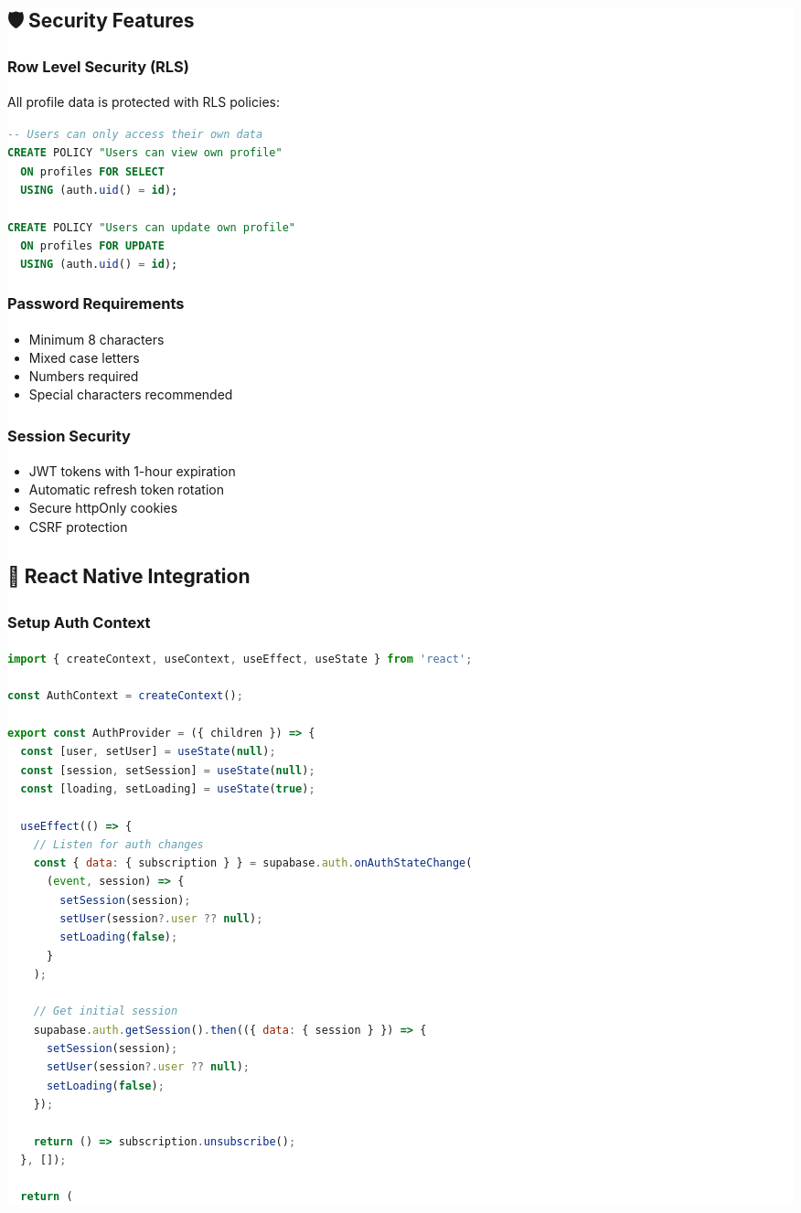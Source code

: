 ## 🛡️ Security Features

### Row Level Security (RLS)
All profile data is protected with RLS policies:

```sql
-- Users can only access their own data
CREATE POLICY "Users can view own profile" 
  ON profiles FOR SELECT 
  USING (auth.uid() = id);

CREATE POLICY "Users can update own profile" 
  ON profiles FOR UPDATE 
  USING (auth.uid() = id);
```

### Password Requirements
- Minimum 8 characters
- Mixed case letters
- Numbers required
- Special characters recommended

### Session Security
- JWT tokens with 1-hour expiration
- Automatic refresh token rotation
- Secure httpOnly cookies
- CSRF protection

## 📱 React Native Integration

### Setup Auth Context
```javascript
import { createContext, useContext, useEffect, useState } from 'react';

const AuthContext = createContext();

export const AuthProvider = ({ children }) => {
  const [user, setUser] = useState(null);
  const [session, setSession] = useState(null);
  const [loading, setLoading] = useState(true);

  useEffect(() => {
    // Listen for auth changes
    const { data: { subscription } } = supabase.auth.onAuthStateChange(
      (event, session) => {
        setSession(session);
        setUser(session?.user ?? null);
        setLoading(false);
      }
    );

    // Get initial session
    supabase.auth.getSession().then(({ data: { session } }) => {
      setSession(session);
      setUser(session?.user ?? null);
      setLoading(false);
    });

    return () => subscription.unsubscribe();
  }, []);

  return (
```